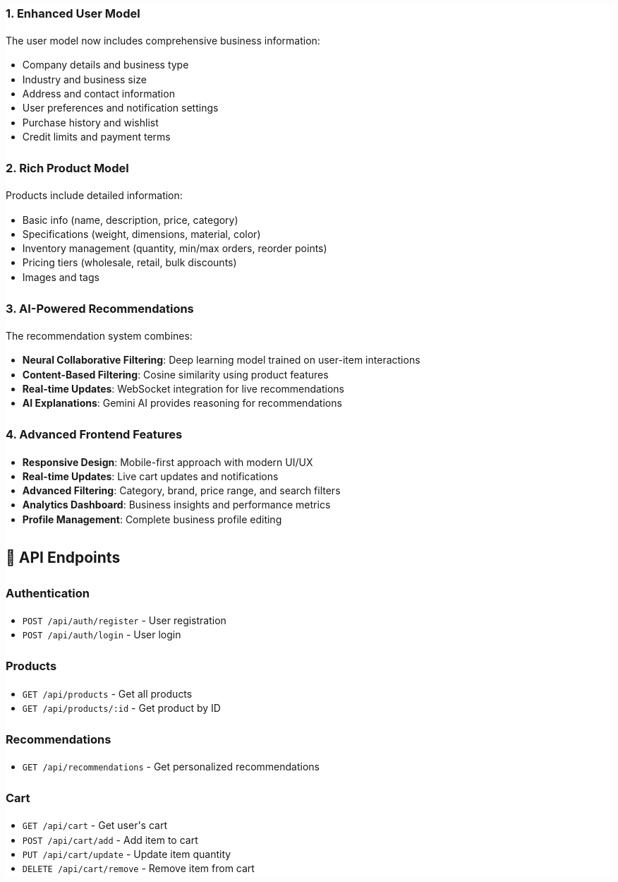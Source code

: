 ### 1. Enhanced User Model
The user model now includes comprehensive business information:
- Company details and business type
- Industry and business size
- Address and contact information
- User preferences and notification settings
- Purchase history and wishlist
- Credit limits and payment terms

### 2. Rich Product Model
Products include detailed information:
- Basic info (name, description, price, category)
- Specifications (weight, dimensions, material, color)
- Inventory management (quantity, min/max orders, reorder points)
- Pricing tiers (wholesale, retail, bulk discounts)
- Images and tags

### 3. AI-Powered Recommendations
The recommendation system combines:
- **Neural Collaborative Filtering**: Deep learning model trained on user-item interactions
- **Content-Based Filtering**: Cosine similarity using product features
- **Real-time Updates**: WebSocket integration for live recommendations
- **AI Explanations**: Gemini AI provides reasoning for recommendations

### 4. Advanced Frontend Features
- **Responsive Design**: Mobile-first approach with modern UI/UX
- **Real-time Updates**: Live cart updates and notifications
- **Advanced Filtering**: Category, brand, price range, and search filters
- **Analytics Dashboard**: Business insights and performance metrics
- **Profile Management**: Complete business profile editing

## 🔧 API Endpoints

### Authentication
- `POST /api/auth/register` - User registration
- `POST /api/auth/login` - User login

### Products
- `GET /api/products` - Get all products
- `GET /api/products/:id` - Get product by ID

### Recommendations
- `GET /api/recommendations` - Get personalized recommendations

### Cart
- `GET /api/cart` - Get user's cart
- `POST /api/cart/add` - Add item to cart
- `PUT /api/cart/update` - Update item quantity
- `DELETE /api/cart/remove` - Remove item from cart
